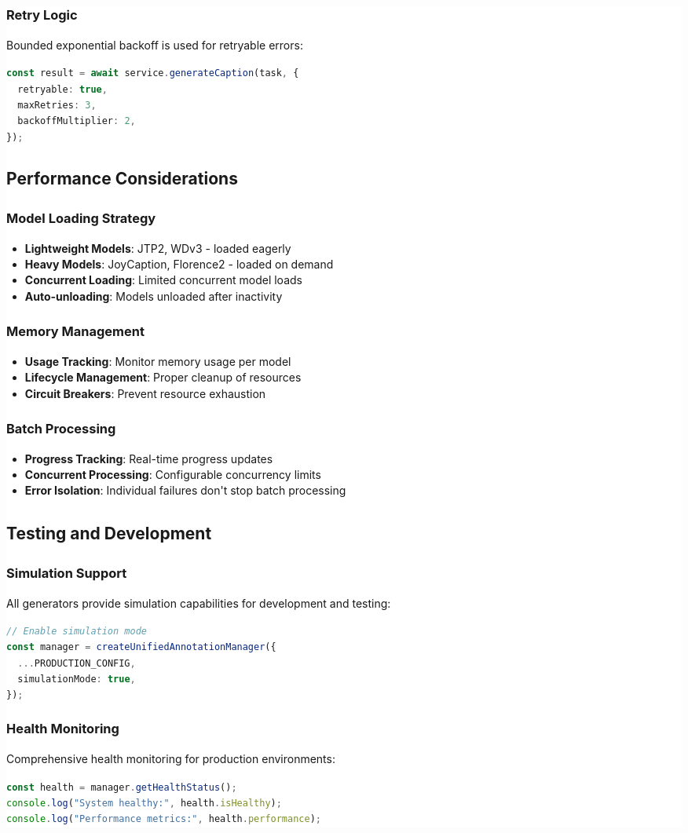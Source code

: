 ### Retry Logic

Bounded exponential backoff is used for retryable errors:

```typescript
const result = await service.generateCaption(task, {
  retryable: true,
  maxRetries: 3,
  backoffMultiplier: 2,
});
```

## Performance Considerations

### Model Loading Strategy

- **Lightweight Models**: JTP2, WDv3 - loaded eagerly
- **Heavy Models**: JoyCaption, Florence2 - loaded on demand
- **Concurrent Loading**: Limited concurrent model loads
- **Auto-unloading**: Models unloaded after inactivity

### Memory Management

- **Usage Tracking**: Monitor memory usage per model
- **Lifecycle Management**: Proper cleanup of resources
- **Circuit Breakers**: Prevent resource exhaustion

### Batch Processing

- **Progress Tracking**: Real-time progress updates
- **Concurrent Processing**: Configurable concurrency limits
- **Error Isolation**: Individual failures don't stop batch processing

## Testing and Development

### Simulation Support

All generators provide simulation capabilities for development and testing:

```typescript
// Enable simulation mode
const manager = createUnifiedAnnotationManager({
  ...PRODUCTION_CONFIG,
  simulationMode: true,
});
```

### Health Monitoring

Comprehensive health monitoring for production environments:

```typescript
const health = manager.getHealthStatus();
console.log("System healthy:", health.isHealthy);
console.log("Performance metrics:", health.performance);
```
